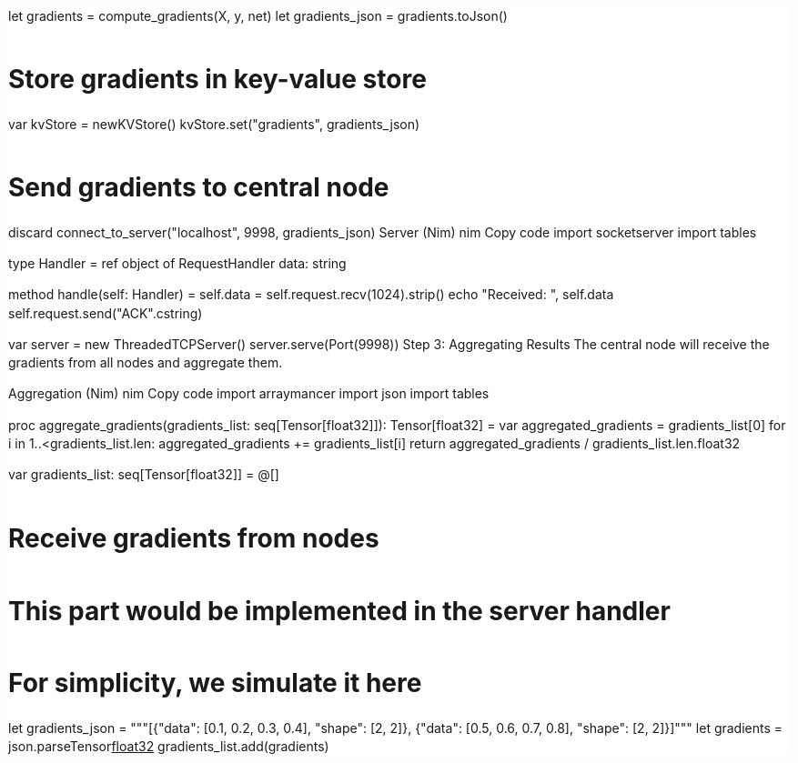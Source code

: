 let gradients = compute_gradients(X, y, net)
let gradients_json = gradients.toJson()

# Store gradients in key-value store
var kvStore = newKVStore()
kvStore.set("gradients", gradients_json)

# Send gradients to central node
discard connect_to_server("localhost", 9998, gradients_json)
Server (Nim)
nim
Copy code
import socketserver
import tables

type
  Handler = ref object of RequestHandler
    data: string

method handle(self: Handler) =
  self.data = self.request.recv(1024).strip()
  echo "Received: ", self.data
  self.request.send("ACK".cstring)

var server = new ThreadedTCPServer()
server.serve(Port(9998))
Step 3: Aggregating Results
The central node will receive the gradients from all nodes and aggregate them.

Aggregation (Nim)
nim
Copy code
import arraymancer
import json
import tables

proc aggregate_gradients(gradients_list: seq[Tensor[float32]]): Tensor[float32] =
  var aggregated_gradients = gradients_list[0]
  for i in 1..<gradients_list.len:
    aggregated_gradients += gradients_list[i]
  return aggregated_gradients / gradients_list.len.float32

var gradients_list: seq[Tensor[float32]] = @[]

# Receive gradients from nodes
# This part would be implemented in the server handler
# For simplicity, we simulate it here
let gradients_json = """[{"data": [0.1, 0.2, 0.3, 0.4], "shape": [2, 2]}, {"data": [0.5, 0.6, 0.7, 0.8], "shape": [2, 2]}]"""
let gradients = json.parseTensor[float32](gradients_json)
gradients_list.add(gradients)
